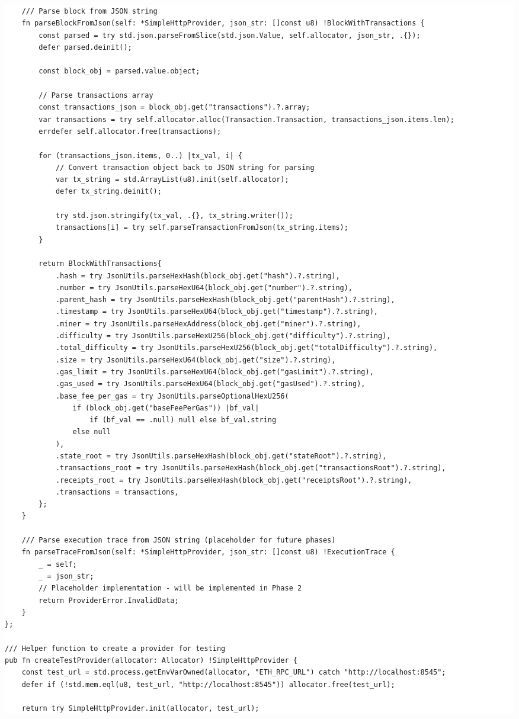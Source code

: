 ```zig
    /// Parse block from JSON string
    fn parseBlockFromJson(self: *SimpleHttpProvider, json_str: []const u8) !BlockWithTransactions {
        const parsed = try std.json.parseFromSlice(std.json.Value, self.allocator, json_str, .{});
        defer parsed.deinit();
        
        const block_obj = parsed.value.object;
        
        // Parse transactions array
        const transactions_json = block_obj.get("transactions").?.array;
        var transactions = try self.allocator.alloc(Transaction.Transaction, transactions_json.items.len);
        errdefer self.allocator.free(transactions);
        
        for (transactions_json.items, 0..) |tx_val, i| {
            // Convert transaction object back to JSON string for parsing
            var tx_string = std.ArrayList(u8).init(self.allocator);
            defer tx_string.deinit();
            
            try std.json.stringify(tx_val, .{}, tx_string.writer());
            transactions[i] = try self.parseTransactionFromJson(tx_string.items);
        }
        
        return BlockWithTransactions{
            .hash = try JsonUtils.parseHexHash(block_obj.get("hash").?.string),
            .number = try JsonUtils.parseHexU64(block_obj.get("number").?.string),
            .parent_hash = try JsonUtils.parseHexHash(block_obj.get("parentHash").?.string),
            .timestamp = try JsonUtils.parseHexU64(block_obj.get("timestamp").?.string),
            .miner = try JsonUtils.parseHexAddress(block_obj.get("miner").?.string),
            .difficulty = try JsonUtils.parseHexU256(block_obj.get("difficulty").?.string),
            .total_difficulty = try JsonUtils.parseHexU256(block_obj.get("totalDifficulty").?.string),
            .size = try JsonUtils.parseHexU64(block_obj.get("size").?.string),
            .gas_limit = try JsonUtils.parseHexU64(block_obj.get("gasLimit").?.string),
            .gas_used = try JsonUtils.parseHexU64(block_obj.get("gasUsed").?.string),
            .base_fee_per_gas = try JsonUtils.parseOptionalHexU256(
                if (block_obj.get("baseFeePerGas")) |bf_val|
                    if (bf_val == .null) null else bf_val.string
                else null
            ),
            .state_root = try JsonUtils.parseHexHash(block_obj.get("stateRoot").?.string),
            .transactions_root = try JsonUtils.parseHexHash(block_obj.get("transactionsRoot").?.string),
            .receipts_root = try JsonUtils.parseHexHash(block_obj.get("receiptsRoot").?.string),
            .transactions = transactions,
        };
    }
    
    /// Parse execution trace from JSON string (placeholder for future phases)
    fn parseTraceFromJson(self: *SimpleHttpProvider, json_str: []const u8) !ExecutionTrace {
        _ = self;
        _ = json_str;
        // Placeholder implementation - will be implemented in Phase 2
        return ProviderError.InvalidData;
    }
};

/// Helper function to create a provider for testing
pub fn createTestProvider(allocator: Allocator) !SimpleHttpProvider {
    const test_url = std.process.getEnvVarOwned(allocator, "ETH_RPC_URL") catch "http://localhost:8545";
    defer if (!std.mem.eql(u8, test_url, "http://localhost:8545")) allocator.free(test_url);
    
    return try SimpleHttpProvider.init(allocator, test_url);
```